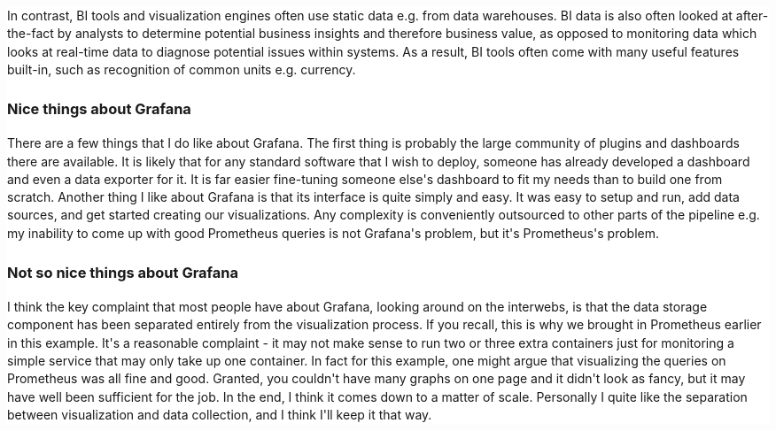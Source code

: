 In contrast, BI tools and visualization engines often use static data e.g. from data warehouses. BI data is also often looked at after-the-fact by analysts to determine potential business insights and therefore business value, as opposed to monitoring data which looks at real-time data to diagnose potential issues within systems. As a result, BI tools often come with many useful features built-in, such as recognition of common units e.g. currency.

### Nice things about Grafana

There are a few things that I do like about Grafana. The first thing is probably the large community of plugins and dashboards there are available. It is likely that for any standard software that I wish to deploy, someone has already developed a dashboard and even a data exporter for it. It is far easier fine-tuning someone else's dashboard to fit my needs than to build one from scratch.
Another thing I like about Grafana is that its interface is quite simply and easy. It was easy to setup and run, add data sources, and get started creating our visualizations. Any complexity is conveniently outsourced to other parts of the pipeline e.g. my inability to come up with good Prometheus queries is not Grafana's problem, but it's Prometheus's problem.

### Not so nice things about Grafana

I think the key complaint that most people have about Grafana, looking around on the interwebs, is that the data storage component has been separated entirely from the visualization process. If you recall, this is why we brought in Prometheus earlier in this example. It's a reasonable complaint - it may not make sense to run two or three extra containers just for monitoring a simple service that may only take up one container. In fact for this example, one might argue that visualizing the queries on Prometheus was all fine and good. Granted, you couldn't have many graphs on one page and it didn't look as fancy, but it may have well been sufficient for the job. In the end, I think it comes down to a matter of scale. Personally I quite like the separation between visualization and data collection, and I think I'll keep it that way.


